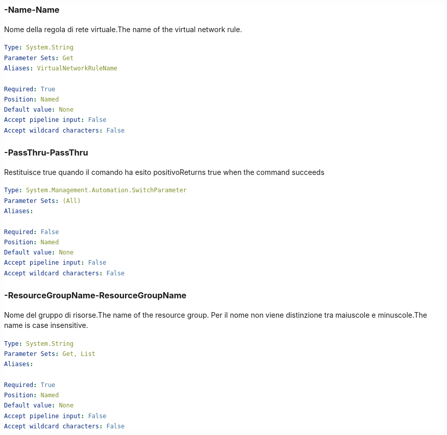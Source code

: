 ### <span data-ttu-id="e0c2c-122">-Name</span><span class="sxs-lookup"><span data-stu-id="e0c2c-122">-Name</span></span>
<span data-ttu-id="e0c2c-123">Nome della regola di rete virtuale.</span><span class="sxs-lookup"><span data-stu-id="e0c2c-123">The name of the virtual network rule.</span></span>

```yaml
Type: System.String
Parameter Sets: Get
Aliases: VirtualNetworkRuleName

Required: True
Position: Named
Default value: None
Accept pipeline input: False
Accept wildcard characters: False
```

### <span data-ttu-id="e0c2c-124">-PassThru</span><span class="sxs-lookup"><span data-stu-id="e0c2c-124">-PassThru</span></span>
<span data-ttu-id="e0c2c-125">Restituisce true quando il comando ha esito positivo</span><span class="sxs-lookup"><span data-stu-id="e0c2c-125">Returns true when the command succeeds</span></span>

```yaml
Type: System.Management.Automation.SwitchParameter
Parameter Sets: (All)
Aliases:

Required: False
Position: Named
Default value: None
Accept pipeline input: False
Accept wildcard characters: False
```

### <span data-ttu-id="e0c2c-126">-ResourceGroupName</span><span class="sxs-lookup"><span data-stu-id="e0c2c-126">-ResourceGroupName</span></span>
<span data-ttu-id="e0c2c-127">Nome del gruppo di risorse.</span><span class="sxs-lookup"><span data-stu-id="e0c2c-127">The name of the resource group.</span></span>
<span data-ttu-id="e0c2c-128">Per il nome non viene distinzione tra maiuscole e minuscole.</span><span class="sxs-lookup"><span data-stu-id="e0c2c-128">The name is case insensitive.</span></span>

```yaml
Type: System.String
Parameter Sets: Get, List
Aliases:

Required: True
Position: Named
Default value: None
Accept pipeline input: False
Accept wildcard characters: False
```
